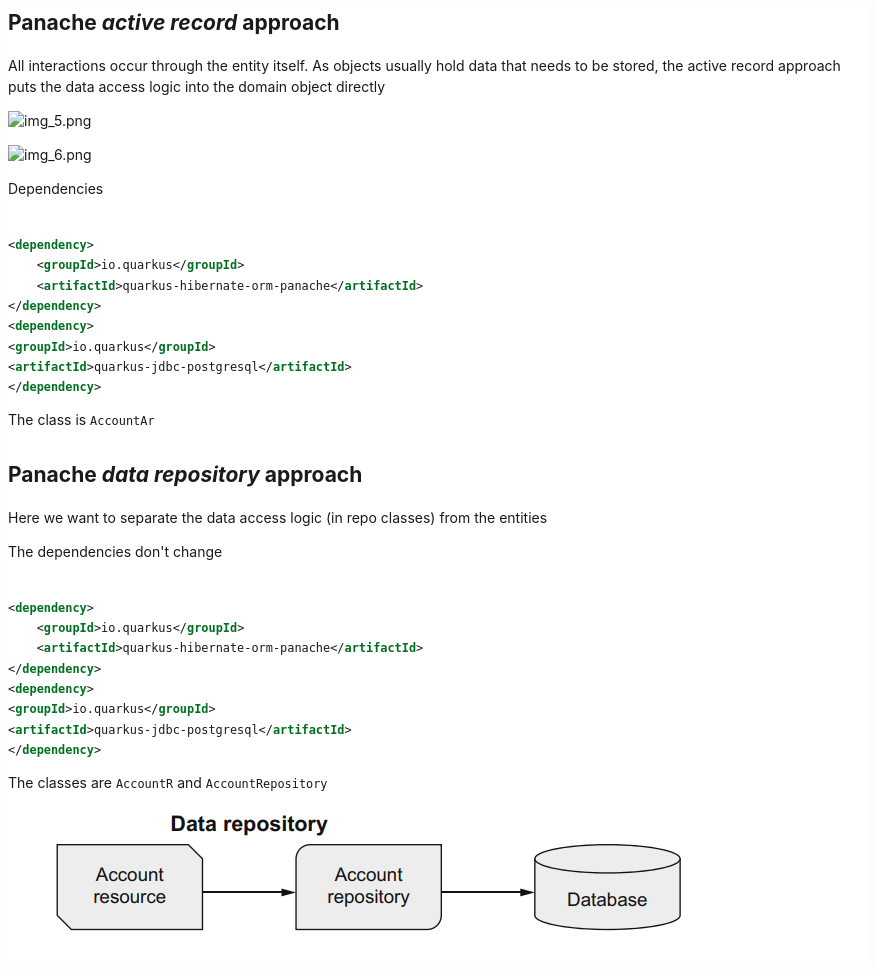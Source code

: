 ## Panache _active record_ approach

All interactions occur through the entity itself. As objects usually hold data that needs to be stored, the active
record approach puts the data access logic into the domain
object directly

![img_5.png](quarkus/account-service/doc/img_5.pngccount-service/doc/img_5.png)

![img_6.png](quarkus/account-service/doc/img_6.pngccount-service/doc/img_6.png)

Dependencies

```xml

<dependency>
    <groupId>io.quarkus</groupId>
    <artifactId>quarkus-hibernate-orm-panache</artifactId>
</dependency>
<dependency>
<groupId>io.quarkus</groupId>
<artifactId>quarkus-jdbc-postgresql</artifactId>
</dependency>
```

The class is ````AccountAr````

## Panache _data repository_ approach

Here we want to separate the data access logic (in repo classes) from the entities

The dependencies don't change

```xml

<dependency>
    <groupId>io.quarkus</groupId>
    <artifactId>quarkus-hibernate-orm-panache</artifactId>
</dependency>
<dependency>
<groupId>io.quarkus</groupId>
<artifactId>quarkus-jdbc-postgresql</artifactId>
</dependency>
```

The classes are ``AccountR`` and ``AccountRepository``

![img.png](imgs/img.png)
